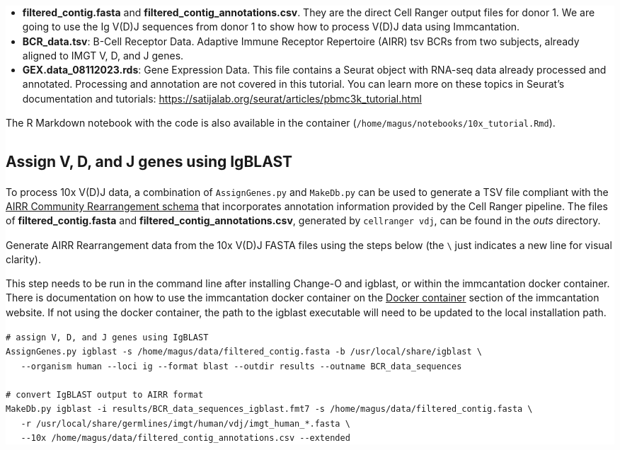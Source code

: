 -   **filtered\_contig.fasta** and
    **filtered\_contig\_annotations.csv**. They are the direct Cell
    Ranger output files for donor 1. We are going to use the Ig V(D)J
    sequences from donor 1 to show how to process V(D)J data using
    Immcantation.
-   **BCR\_data.tsv**: B-Cell Receptor Data. Adaptive Immune Receptor
    Repertoire (AIRR) tsv BCRs from two subjects, already aligned to
    IMGT V, D, and J genes.
-   **GEX.data\_08112023.rds**: Gene Expression Data. This file contains
    a Seurat object with RNA-seq data already processed and annotated.
    Processing and annotation are not covered in this tutorial. You can
    learn more on these topics in Seurat’s documentation and tutorials:
    <https://satijalab.org/seurat/articles/pbmc3k_tutorial.html>

The R Markdown notebook with the code is also available in the container
(`/home/magus/notebooks/10x_tutorial.Rmd`).

## Assign V, D, and J genes using IgBLAST

To process 10x V(D)J data, a combination of `AssignGenes.py` and
`MakeDb.py` can be used to generate a TSV file compliant with the [AIRR
Community Rearrangement
schema](https://immcantation.readthedocs.io/en/stable/datastandards.html)
that incorporates annotation information provided by the Cell Ranger
pipeline. The files of **filtered\_contig.fasta** and
**filtered\_contig\_annotations.csv**, generated by `cellranger vdj`,
can be found in the *outs* directory.

Generate AIRR Rearrangement data from the 10x V(D)J FASTA files using
the steps below (the `\` just indicates a new line for visual clarity).

This step needs to be run in the command line after installing Change-O
and igblast, or within the immcantation docker container. There is
documentation on how to use the immcantation docker container on the
[Docker
container](https://immcantation.readthedocs.io/en/stable/docker/guide.html#invoking-a-shell-inside-the-container)
section of the immcantation website. If not using the docker container,
the path to the igblast executable will need to be updated to the local
installation path.

    # assign V, D, and J genes using IgBLAST
    AssignGenes.py igblast -s /home/magus/data/filtered_contig.fasta -b /usr/local/share/igblast \
       --organism human --loci ig --format blast --outdir results --outname BCR_data_sequences

    # convert IgBLAST output to AIRR format
    MakeDb.py igblast -i results/BCR_data_sequences_igblast.fmt7 -s /home/magus/data/filtered_contig.fasta \
       -r /usr/local/share/germlines/imgt/human/vdj/imgt_human_*.fasta \
       --10x /home/magus/data/filtered_contig_annotations.csv --extended
